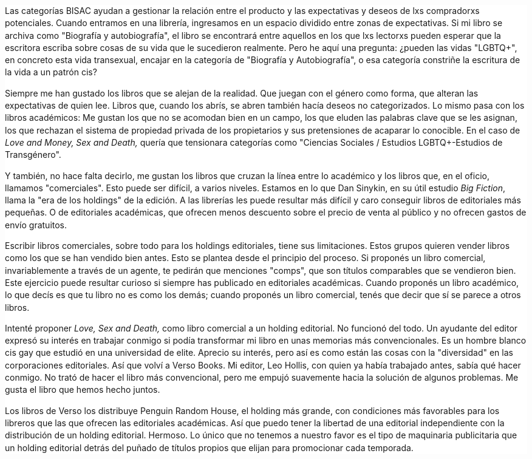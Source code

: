 

Las categorías BISAC ayudan a gestionar la relación entre el producto y las expectativas y deseos de lxs compradorxs potenciales. Cuando entramos en una librería, ingresamos en un espacio dividido entre zonas de expectativas. Si mi libro se archiva como "Biografía y autobiografía", el libro se encontrará entre aquellos en los que lxs lectorxs pueden esperar que la escritora escriba sobre cosas de su vida que le sucedieron realmente. Pero he aquí una pregunta: ¿pueden las vidas "LGBTQ+", en concreto esta vida transexual, encajar en la categoría de "Biografía y Autobiografía", o esa categoría constriñe la escritura de la vida a un patrón cis?




Siempre me han gustado los libros que se alejan de la realidad. Que juegan con el género como forma, que alteran las expectativas de quien lee. Libros que, cuando los abrís, se abren también hacía deseos no categorizados. Lo mismo pasa con los libros académicos: Me gustan los que no se acomodan bien en un campo, los que eluden las palabras clave que se les asignan, los que rechazan el sistema de propiedad privada de los propietarios y sus pretensiones de acaparar lo conocible. En el caso de *Love and Money, Sex and Death,* quería que tensionara categorías como "Ciencias Sociales / Estudios LGBTQ+-Estudios de Transgénero".




Y también, no hace falta decirlo, me gustan los libros que cruzan la línea entre lo académico y los libros que, en el oficio, llamamos "comerciales". Esto puede ser difícil, a varios niveles. Estamos en lo que Dan Sinykin, en su útil estudio *Big Fiction*, llama la "era de los holdings" de la edición. A las librerías les puede resultar más difícil y caro conseguir libros de editoriales más pequeñas. O de editoriales académicas, que ofrecen menos descuento sobre el precio de venta al público y no ofrecen gastos de envío gratuitos.




Escribir libros comerciales, sobre todo para los holdings editoriales, tiene sus limitaciones. Estos grupos quieren vender libros como los que se han vendido bien antes. Esto se plantea desde el principio del proceso. Si proponés un libro comercial, invariablemente a través de un agente, te pedirán que menciones "comps", que son títulos comparables que se vendieron bien. Este ejercicio puede resultar curioso si siempre has publicado en editoriales académicas. Cuando proponés un libro académico, lo que decís es que tu libro no es como los demás; cuando proponés un libro comercial, tenés que decir que sí se parece a otros libros.




Intenté proponer *Love, Sex and Death,* como libro comercial a un holding editorial. No funcionó del todo. Un ayudante del editor expresó su interés en trabajar conmigo si podía transformar mi libro en unas memorias más convencionales. Es un hombre blanco cis gay que estudió en una universidad de elite. Aprecio su interés, pero así es como están las cosas con la "diversidad" en las corporaciones editoriales. Así que volví a Verso Books. Mi editor, Leo Hollis, con quien ya había trabajado antes, sabía qué hacer conmigo. No trató de hacer el libro más convencional, pero me empujó suavemente hacia la solución de algunos problemas. Me gusta el libro que hemos hecho juntos.




Los libros de Verso los distribuye Penguin Random House, el holding más grande, con condiciones más favorables para los libreros que las que ofrecen las editoriales académicas. Así que puedo tener la libertad de una editorial independiente con la distribución de un holding editorial. Hermoso. Lo único que no tenemos a nuestro favor es el tipo de maquinaria publicitaria que un holding editorial detrás del puñado de títulos propios que elijan para promocionar cada temporada.
